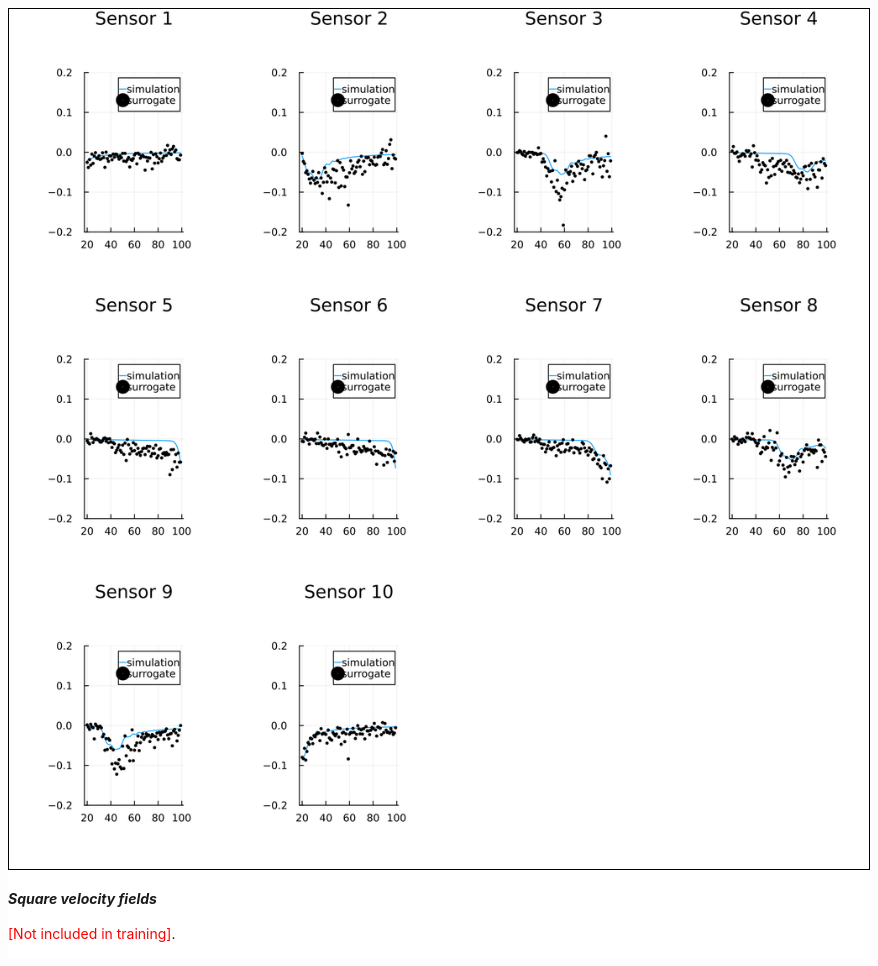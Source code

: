 <img style="border:1px solid black;" src="/assets/FWI/validate/rectangle/time_series.svg" alt="spline-sur" style="width:120%">

***Square velocity fields***

<span style="color:red">[Not included in training]</span>.
 <div class="row">
  <div class="column">